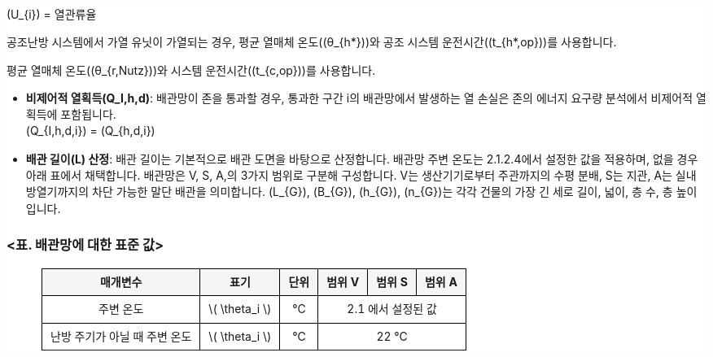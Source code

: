 \(U_{i}\) = 열관류율

공조난방 시스템에서 가열 유닛이 가열되는 경우, 평균 열매체 온도(\(θ_{h*}\))와 공조 시스템 운전시간(\(t_{h*,op}\))를 사용합니다.   

평균 열매체 온도(\(θ_{r,Nutz}\))와 시스템 운전시간(\(t_{c,op}\))를 사용합니다.    


- **비제어적 열획득(Q_I,h,d)**: 배관망이 존을 통과할 경우, 통과한 구간 i의 배관망에서 발생하는 열 손실은 존의 에너지 요구량 분석에서 비제어적 열 획득에 포함됩니다.   
\(Q_{I,h,d,i}\) = \(Q_{h,d,i}\)

- **배관 길이(L) 산정**: 배관 길이는 기본적으로 배관 도면을 바탕으로 산정합니다.    배관망 주변 온도는 2.1.2.4에서 설정한 값을 적용하며, 없을 경우 아래 표에서 채택합니다.    배관망은 V, S, A,의 3가지 범위로 구분해 구성합니다.    V는 생산기기로부터 주관까지의 수평 분배, S는 지관, A는 실내 방열기까지의 차단 가능한 말단 배관을 의미합니다.    \(L_{G}\), \(B_{G}\), \(h_{G}\), \(n_{G}\)는 각각 건물의 가장 긴 세로 길이, 넓이, 층 수, 층 높이입니다.   



<!DOCTYPE html>
<html lang="ko">
<head>
   <meta charset="UTF-8">
   <title>배관망 표준값</title>
   <script src="https://polyfill.io/v3/polyfill.min.js?features=es6"></script>
   <script id="MathJax-script" async
      src="https://cdn.jsdelivr.net/npm/mathjax@3/es5/tex-mml-chtml.js">
   </script>
   <style>
      table {
         border-collapse: collapse;
         margin: auto;
         width: 90%;
      }
      th, td {
         border: 1px solid black;
         padding: 6px 10px;
         text-align: center;
         vertical-align: middle;
      }
      th {
         background-color: #f5f5f5;
      }
   </style>
</head>

<h3>&lt;표. 배관망에 대한 표준 값&gt;</h3>

<table>
   <tr>
      <th rowspan="1">매개변수</th>
      <th rowspan="1">표기</th>
      <th rowspan="1">단위</th>
      <th>범위 V</th>
      <th>범위 S</th>
      <th>범위 A</th>
   </tr>
   <tr>
      <td>주변 온도</td>
      <td>\( \theta_i \)</td>
      <td>℃</td>
      <td colspan="3">2.1 에서 설정된 값</td>
   </tr>
   <tr>
      <td>난방 주기가 아닐 때 주변 온도</td>
      <td>\( \theta_i \)</td>
      <td>℃</td>
      <td colspan="3">22 ℃</td>
   </tr>
   <tr>